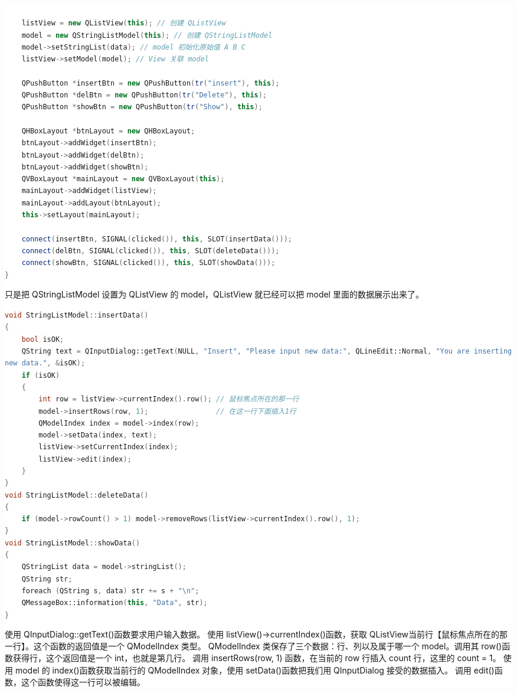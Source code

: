 ```cpp

    listView = new QListView(this); // 创建 QListView
    model = new QStringListModel(this); // 创建 QStringListModel
    model->setStringList(data); // model 初始化原始值 A B C
    listView->setModel(model); // View 关联 model

    QPushButton *insertBtn = new QPushButton(tr("insert"), this);
    QPushButton *delBtn = new QPushButton(tr("Delete"), this);
    QPushButton *showBtn = new QPushButton(tr("Show"), this);

    QHBoxLayout *btnLayout = new QHBoxLayout;
    btnLayout->addWidget(insertBtn);
    btnLayout->addWidget(delBtn);
    btnLayout->addWidget(showBtn);
    QVBoxLayout *mainLayout = new QVBoxLayout(this);
    mainLayout->addWidget(listView);
    mainLayout->addLayout(btnLayout);
    this->setLayout(mainLayout);

    connect(insertBtn, SIGNAL(clicked()), this, SLOT(insertData()));
    connect(delBtn, SIGNAL(clicked()), this, SLOT(deleteData()));
    connect(showBtn, SIGNAL(clicked()), this, SLOT(showData()));
}
```
只是把 QStringListModel 设置为 QListView 的 model，QListView 就已经可以把 model 里面的数据展示出来了。
```cpp
void StringListModel::insertData()
{
    bool isOK;
    QString text = QInputDialog::getText(NULL, "Insert", "Please input new data:", QLineEdit::Normal, "You are inserting new data.", &isOK);
    if (isOK)
    {
        int row = listView->currentIndex().row(); // 鼠标焦点所在的那一行
        model->insertRows(row, 1);                // 在这一行下面插入1行
        QModelIndex index = model->index(row);
        model->setData(index, text);
        listView->setCurrentIndex(index);
        listView->edit(index);
    }
}
void StringListModel::deleteData()
{
    if (model->rowCount() > 1) model->removeRows(listView->currentIndex().row(), 1);
}
void StringListModel::showData()
{
    QStringList data = model->stringList();
    QString str;
    foreach (QString s, data) str += s + "\n";
    QMessageBox::information(this, "Data", str);
}
```
使用 QInputDialog::getText()函数要求用户输入数据。
使用 listView()->currentIndex()函数，获取 QListView当前行【鼠标焦点所在的那一行】。这个函数的返回值是一个 QModelIndex 类型。
QModelIndex 类保存了三个数据：行、列以及属于哪一个 model。调用其 row()函数获得行，这个返回值是一个 int，也就是第几行。
调用 insertRows(row, 1) 函数，在当前的 row 行插入 count 行，这里的 count = 1。
使用 model 的 index()函数获取当前行的 QModelIndex 对象，使用 setData()函数把我们用 QInputDialog 接受的数据插入。
调用 edit()函数，这个函数使得这一行可以被编辑。
